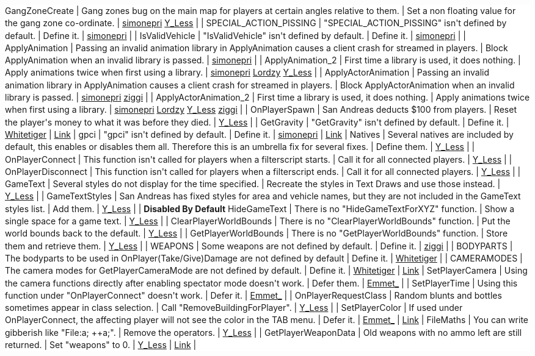 GangZoneCreate | Gang zones bug on the main map for players at certain angles relative to them. | Set a non floating value for the gang zone co-ordinate. | [simonepri](https://github.com/simonepri/) [Y_Less](https://github.com/Y-Less/) | |
SPECIAL_ACTION_PISSING | "SPECIAL_ACTION_PISSING" isn't defined by default. | Define it. | [simonepri](https://github.com/simonepri/) | |
IsValidVehicle | "IsValidVehicle" isn't defined by default. | Define it. | [simonepri](https://github.com/simonepri/) | |
ApplyAnimation | Passing an invalid animation library in ApplyAnimation causes a client crash for streamed in players. | Block ApplyAnimation when an invalid library is passed. | [simonepri](https://github.com/simonepri/) | |
ApplyAnimation_2 | First time a library is used, it does nothing. | Apply animations twice when first using a library. | [simonepri](https://github.com/simonepri/) [Lordzy](https://github.com/Lordzy/) [Y_Less](https://github.com/Y-Less/) | |
ApplyActorAnimation | Passing an invalid animation library in ApplyAnimation causes a client crash for streamed in players. | Block ApplyActorAnimation when an invalid library is passed. | [simonepri](https://github.com/simonepri/) [ziggi](https://github.com/ziggi/) | |
ApplyActorAnimation_2 | First time a library is used, it does nothing. | Apply animations twice when first using a library. | [simonepri](https://github.com/simonepri/) [Lordzy](https://github.com/Lordzy/) [Y_Less](https://github.com/Y-Less/) [ziggi](https://github.com/ziggi/) | |
OnPlayerSpawn | San Andreas deducts $100 from players. | Reset the player's money to what it was before they died. | [Y_Less](https://github.com/Y-Less/) | |
GetGravity | "GetGravity" isn't defined by default. | Define it. | [Whitetiger](https://github.com/Whitetigerswt) | [Link](http://web-old.archive.org/web/20190415184625/https://forum.sa-mp.com/showpost.php?p=1706447) |
gpci | "gpci" isn't defined by default. | Define it. | [simonepri](https://github.com/simonepri/) | [Link](http://pastebin.com/VQSGpbSm) |
Natives | Several natives are included by default, this enables or disables them all. Therefore this is an umbrella fix for several fixes. | Define them. | [Y_Less](https://github.com/Y-Less/) | |
OnPlayerConnect | This function isn't called for players when a filterscript starts. | Call it for all connected players. | [Y_Less](https://github.com/Y-Less/) | |
OnPlayerDisconnect | This function isn't called for players when a filterscript ends. | Call it for all connected players. | [Y_Less](https://github.com/Y-Less/) | |
GameText | Several styles do not display for the time specified. | Recreate the styles in Text Draws and use those instead. | [Y_Less](https://github.com/Y-Less/) | |
GameTextStyles | San Andreas has fixed styles for area and vehicle names, but they are not included in the GameText styles list. | Add them. | [Y_Less](https://github.com/Y-Less/) | | **Disabled By Default**
HideGameText | There is no "HideGameTextForXYZ" function. | Show a single space for a game text. | [Y_Less](https://github.com/Y-Less/) | |
ClearPlayerWorldBounds | There is no "ClearPlayerWorldBounds" function. | Put the world bounds back to the default. | [Y_Less](https://github.com/Y-Less/) | |
GetPlayerWorldBounds | There is no "GetPlayerWorldBounds" function. | Store them and retrieve them. | [Y_Less](https://github.com/Y-Less/) | |
WEAPONS | Some weapons are not defined by default. | Define it. | [ziggi](https://github.com/ziggi) | |
BODYPARTS | The bodyparts to be used in OnPlayer(Take/Give)Damage are not defined by default | Define it. | [Whitetiger](https://github.com/Whitetigerswt) | |
CAMERAMODES | The camera modes for GetPlayerCameraMode are not defined by default. | Define it. | [Whitetiger](https://github.com/Whitetigerswt) | [Link](https://sampforum.blast.hk/showthread.php?tid=271586&pid=1309730#pid1309730) |
SetPlayerCamera | Using the camera functions directly after enabling spectator mode doesn't work. | Defer them. | [Emmet_](https://github.com/emmet-jones) | |
SetPlayerTime | Using this function under "OnPlayerConnect" doesn't work. | Defer it. | [Emmet_](https://github.com/emmet-jones) | |
OnPlayerRequestClass | Random blunts and bottles sometimes appear in class selection. | Call "RemoveBuildingForPlayer". | [Y_Less](https://github.com/Y-Less/) | |
SetPlayerColor | If used under OnPlayerConnect, the affecting player will not see the color in the TAB menu. | Defer it. | [Emmet_](https://github.com/emmet-jones) | [Link](https://sampforum.blast.hk/showthread.php?tid=452407) |
FileMaths | You can write gibberish like "File:a; ++a;". | Remove the operators. | [Y_Less](https://github.com/Y-Less/) | |
GetPlayerWeaponData | Old weapons with no ammo left are still returned. | Set "weapons" to 0. | [Y_Less](https://github.com/Y-Less/) | [Link](https://sampforum.blast.hk/showthread.php?tid=567400) |